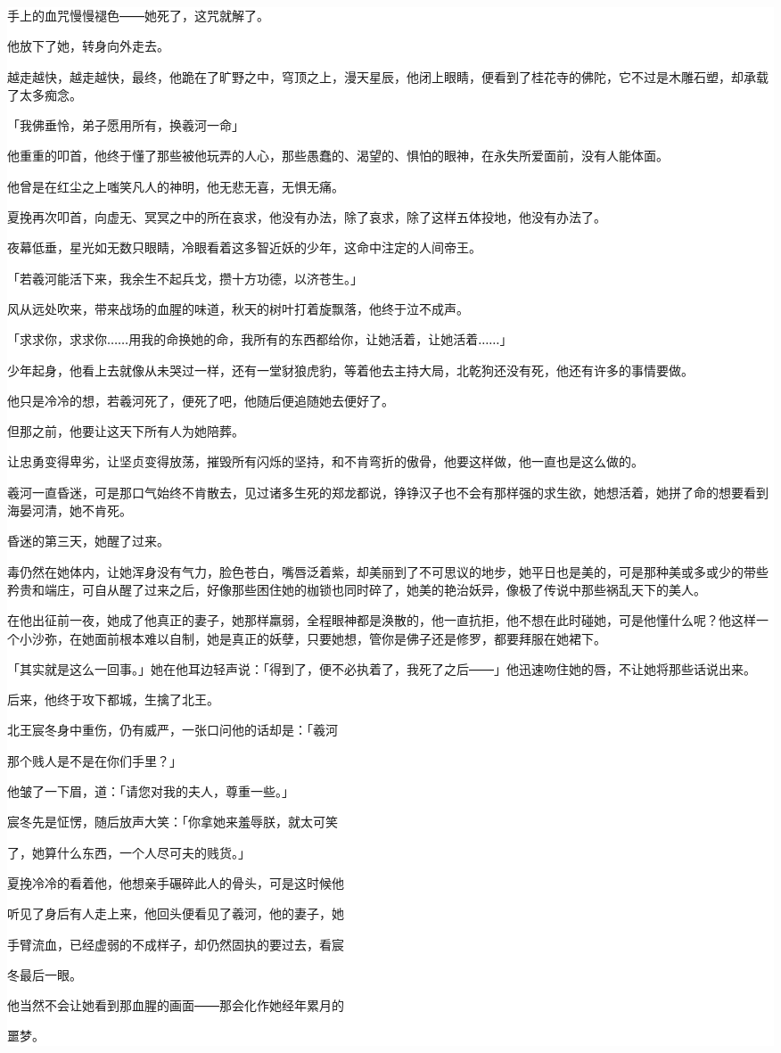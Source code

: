 手上的血咒慢慢褪色——她死了，这咒就解了。

他放下了她，转身向外走去。

越走越快，越走越快，最终，他跪在了旷野之中，穹顶之上，漫天星辰，他闭上眼睛，便看到了桂花寺的佛陀，它不过是木雕石塑，却承载了太多痴念。

「我佛垂怜，弟子愿用所有，换羲河一命」

他重重的叩首，他终于懂了那些被他玩弄的人心，那些愚蠢的、渴望的、惧怕的眼神，在永失所爱面前，没有人能体面。

他曾是在红尘之上嗤笑凡人的神明，他无悲无喜，无惧无痛。

夏挽再次叩首，向虚无、冥冥之中的所在哀求，他没有办法，除了哀求，除了这样五体投地，他没有办法了。

夜幕低垂，星光如无数只眼睛，冷眼看着这多智近妖的少年，这命中注定的人间帝王。

「若羲河能活下来，我余生不起兵戈，攒十方功德，以济苍生。」

风从远处吹来，带来战场的血腥的味道，秋天的树叶打着旋飘落，他终于泣不成声。

「求求你，求求你……用我的命换她的命，我所有的东西都给你，让她活着，让她活着……」

少年起身，他看上去就像从未哭过一样，还有一堂豺狼虎豹，等着他去主持大局，北乾狗还没有死，他还有许多的事情要做。

他只是冷冷的想，若羲河死了，便死了吧，他随后便追随她去便好了。

但那之前，他要让这天下所有人为她陪葬。

让忠勇变得卑劣，让坚贞变得放荡，摧毁所有闪烁的坚持，和不肯弯折的傲骨，他要这样做，他一直也是这么做的。

羲河一直昏迷，可是那口气始终不肯散去，见过诸多生死的郑龙都说，铮铮汉子也不会有那样强的求生欲，她想活着，她拼了命的想要看到海晏河清，她不肯死。

昏迷的第三天，她醒了过来。

毒仍然在她体内，让她浑身没有气力，脸色苍白，嘴唇泛着紫，却美丽到了不可思议的地步，她平日也是美的，可是那种美或多或少的带些矜贵和端庄，可自从醒了过来之后，好像那些困住她的枷锁也同时碎了，她美的艳治妖异，像极了传说中那些祸乱天下的美人。

在他出征前一夜，她成了他真正的妻子，她那样羸弱，全程眼神都是涣散的，他一直抗拒，他不想在此时碰她，可是他懂什么呢？他这样一个小沙弥，在她面前根本难以自制，她是真正的妖孽，只要她想，管你是佛子还是修罗，都要拜服在她裙下。

「其实就是这么一回事。」她在他耳边轻声说：「得到了，便不必执着了，我死了之后——」他迅速吻住她的唇，不让她将那些话说出来。

后来，他终于攻下都城，生擒了北王。

北王宸冬身中重伤，仍有威严，一张口问他的话却是：「羲河

那个贱人是不是在你们手里？」

他皱了一下眉，道：「请您对我的夫人，尊重一些。」

宸冬先是怔愣，随后放声大笑：「你拿她来羞辱朕，就太可笑

了，她算什么东西，一个人尽可夫的贱货。」

夏挽冷冷的看着他，他想亲手碾碎此人的骨头，可是这时候他

听见了身后有人走上来，他回头便看见了羲河，他的妻子，她

手臂流血，已经虚弱的不成样子，却仍然固执的要过去，看宸

冬最后一眼。

他当然不会让她看到那血腥的画面——那会化作她经年累月的

噩梦。
